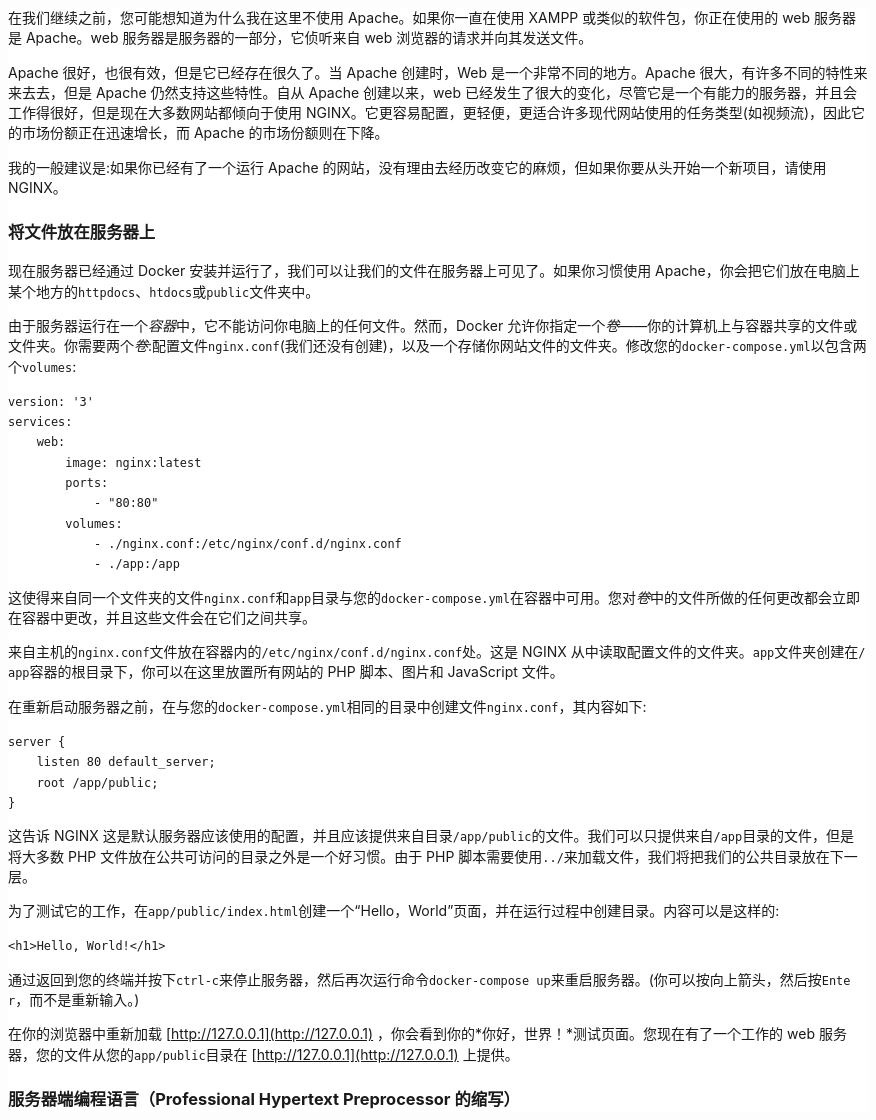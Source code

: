 在我们继续之前，您可能想知道为什么我在这里不使用 Apache。如果你一直在使用 XAMPP 或类似的软件包，你正在使用的 web 服务器是 Apache。web 服务器是服务器的一部分，它侦听来自 web 浏览器的请求并向其发送文件。

Apache 很好，也很有效，但是它已经存在很久了。当 Apache 创建时，Web 是一个非常不同的地方。Apache 很大，有许多不同的特性来来去去，但是 Apache 仍然支持这些特性。自从 Apache 创建以来，web 已经发生了很大的变化，尽管它是一个有能力的服务器，并且会工作得很好，但是现在大多数网站都倾向于使用 NGINX。它更容易配置，更轻便，更适合许多现代网站使用的任务类型(如视频流)，因此它的市场份额正在迅速增长，而 Apache 的市场份额则在下降。

我的一般建议是:如果你已经有了一个运行 Apache 的网站，没有理由去经历改变它的麻烦，但如果你要从头开始一个新项目，请使用 NGINX。

### 将文件放在服务器上

现在服务器已经通过 Docker 安装并运行了，我们可以让我们的文件在服务器上可见了。如果你习惯使用 Apache，你会把它们放在电脑上某个地方的`httpdocs`、`htdocs`或`public`文件夹中。

由于服务器运行在一个*容器*中，它不能访问你电脑上的任何文件。然而，Docker 允许你指定一个*卷*——你的计算机上与容器共享的文件或文件夹。你需要两个*卷*:配置文件`nginx.conf`(我们还没有创建)，以及一个存储你网站文件的文件夹。修改您的`docker-compose.yml`以包含两个`volumes`:

```
version: '3'
services:
    web:
        image: nginx:latest
        ports:
            - "80:80"
        volumes:
            - ./nginx.conf:/etc/nginx/conf.d/nginx.conf
            - ./app:/app 
```

这使得来自同一个文件夹的文件`nginx.conf`和`app`目录与您的`docker-compose.yml`在容器中可用。您对*卷*中的文件所做的任何更改都会立即在容器中更改，并且这些文件会在它们之间共享。

来自主机的`nginx.conf`文件放在容器内的`/etc/nginx/conf.d/nginx.conf`处。这是 NGINX 从中读取配置文件的文件夹。`app`文件夹创建在`/app`容器的根目录下，你可以在这里放置所有网站的 PHP 脚本、图片和 JavaScript 文件。

在重新启动服务器之前，在与您的`docker-compose.yml`相同的目录中创建文件`nginx.conf`，其内容如下:

```
server {
    listen 80 default_server;
    root /app/public;
} 
```

这告诉 NGINX 这是默认服务器应该使用的配置，并且应该提供来自目录`/app/public`的文件。我们可以只提供来自`/app`目录的文件，但是将大多数 PHP 文件放在公共可访问的目录之外是一个好习惯。由于 PHP 脚本需要使用`../`来加载文件，我们将把我们的公共目录放在下一层。

为了测试它的工作，在`app/public/index.html`创建一个“Hello，World”页面，并在运行过程中创建目录。内容可以是这样的:

```
<h1>Hello, World!</h1> 
```

通过返回到您的终端并按下`ctrl-c`来停止服务器，然后再次运行命令`docker-compose up`来重启服务器。(你可以按向上箭头，然后按`Enter`，而不是重新输入。)

在你的浏览器中重新加载 [http://127.0.0.1](http://127.0.0.1) ，你会看到你的*你好，世界！*测试页面。您现在有了一个工作的 web 服务器，您的文件从您的`app/public`目录在 [http://127.0.0.1](http://127.0.0.1) 上提供。

### 服务器端编程语言（Professional Hypertext Preprocessor 的缩写）
